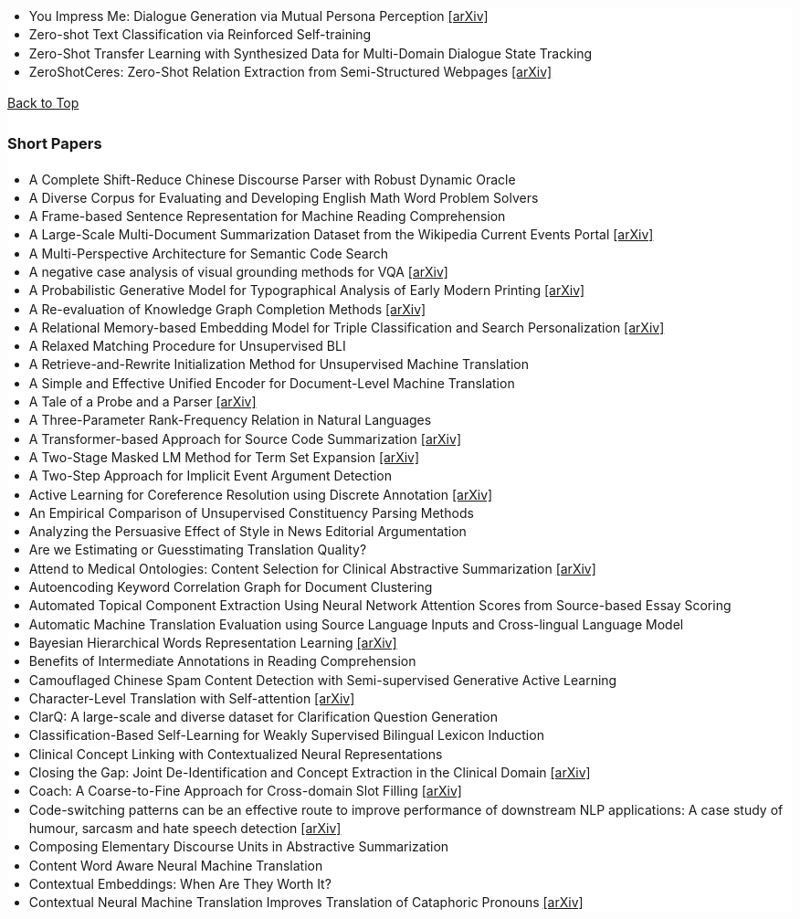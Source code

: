 - You Impress Me: Dialogue Generation via Mutual Persona Perception [[arXiv]](https://arxiv.org/abs/2004.05388)
- Zero-shot Text Classification via Reinforced Self-training
- Zero-Shot Transfer Learning with Synthesized Data for Multi-Domain Dialogue State Tracking
- ZeroShotCeres: Zero-Shot Relation Extraction from Semi-Structured Webpages [[arXiv]](https://arxiv.org/abs/2005.07105)

[Back to Top](#accepted-papers-with-arxiv-link)

### Short Papers

- A Complete Shift-Reduce Chinese Discourse Parser with Robust Dynamic Oracle
- A Diverse Corpus for Evaluating and Developing English Math Word Problem Solvers
- A Frame-based Sentence Representation for Machine Reading Comprehension
- A Large-Scale Multi-Document Summarization Dataset from the Wikipedia Current Events Portal [[arXiv]](https://arxiv.org/abs/2005.10070)
- A Multi-Perspective Architecture for Semantic Code Search
- A negative case analysis of visual grounding methods for VQA [[arXiv]](https://arxiv.org/abs/2004.05704)
- A Probabilistic Generative Model for Typographical Analysis of Early Modern Printing [[arXiv]](https://arxiv.org/abs/2005.01646)
- A Re-evaluation of Knowledge Graph Completion Methods [[arXiv]](https://arxiv.org/abs/1911.03903)
- A Relational Memory-based Embedding Model for Triple Classification and Search Personalization [[arXiv]](https://arxiv.org/abs/1907.06080)
- A Relaxed Matching Procedure for Unsupervised BLI
- A Retrieve-and-Rewrite Initialization Method for Unsupervised Machine Translation
- A Simple and Effective Unified Encoder for Document-Level Machine Translation
- A Tale of a Probe and a Parser [[arXiv]](https://arxiv.org/abs/2005.01641)
- A Three-Parameter Rank-Frequency Relation in Natural Languages
- A Transformer-based Approach for Source Code Summarization [[arXiv]](https://arxiv.org/abs/2005.00653)
- A Two-Stage Masked LM Method for Term Set Expansion [[arXiv]](https://arxiv.org/abs/2005.01063)
- A Two-Step Approach for Implicit Event Argument Detection
- Active Learning for Coreference Resolution using Discrete Annotation [[arXiv]](https://arxiv.org/abs/2004.13671)
- An Empirical Comparison of Unsupervised Constituency Parsing Methods
- Analyzing the Persuasive Effect of Style in News Editorial Argumentation
- Are we Estimating or Guesstimating Translation Quality?
- Attend to Medical Ontologies: Content Selection for Clinical Abstractive Summarization [[arXiv]](https://arxiv.org/abs/2005.00163)
- Autoencoding Keyword Correlation Graph for Document Clustering
- Automated Topical Component Extraction Using Neural Network Attention Scores from Source-based Essay Scoring
- Automatic Machine Translation Evaluation using Source Language Inputs and Cross-lingual Language Model
- Bayesian Hierarchical Words Representation Learning [[arXiv]](https://arxiv.org/abs/2004.07126)
- Benefits of Intermediate Annotations in Reading Comprehension
- Camouflaged Chinese Spam Content Detection with Semi-supervised Generative Active Learning
- Character-Level Translation with Self-attention [[arXiv]](https://arxiv.org/abs/2004.14788)
- ClarQ: A large-scale and diverse dataset for Clarification Question Generation
- Classification-Based Self-Learning for Weakly Supervised Bilingual Lexicon Induction
- Clinical Concept Linking with Contextualized Neural Representations
- Closing the Gap: Joint De-Identification and Concept Extraction in the Clinical Domain [[arXiv]](http://arxiv.org/abs/2005.09397)
- Coach: A Coarse-to-Fine Approach for Cross-domain Slot Filling [[arXiv]](https://arxiv.org/abs/2004.11727)
- Code-switching patterns can be an effective route to improve performance of downstream NLP applications: A case study of humour, sarcasm and hate speech detection [[arXiv]](http://arxiv.org/abs/2005.02295)
- Composing Elementary Discourse Units in Abstractive Summarization
- Content Word Aware Neural Machine Translation
- Contextual Embeddings: When Are They Worth It?
- Contextual Neural Machine Translation Improves Translation of Cataphoric Pronouns [[arXiv]](https://arxiv.org/abs/2004.09894)